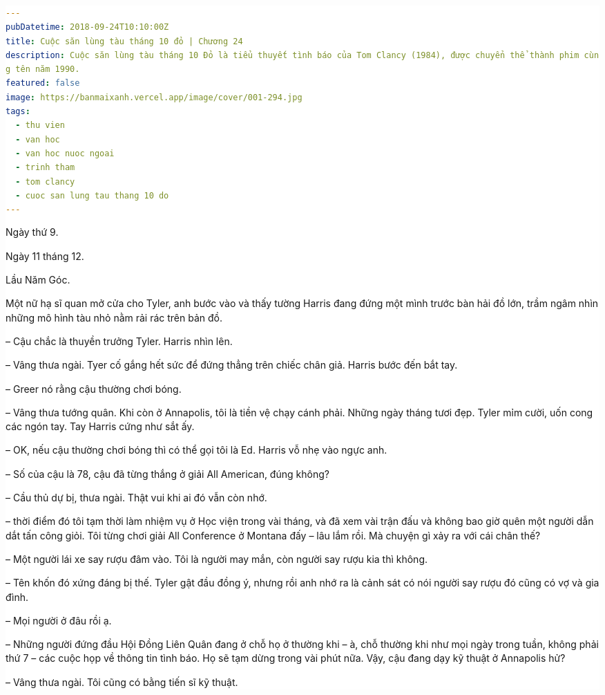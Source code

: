 ```yaml
---
pubDatetime: 2018-09-24T10:10:00Z
title: Cuộc săn lùng tàu tháng 10 đỏ | Chương 24
description: Cuộc săn lùng tàu tháng 10 Đỏ là tiểu thuyết tình báo của Tom Clancy (1984), được chuyển thể thành phim cùng tên năm 1990.
featured: false
image: https://banmaixanh.vercel.app/image/cover/001-294.jpg
tags:
  - thu vien
  - van hoc
  - van hoc nuoc ngoai
  - trinh tham
  - tom clancy
  - cuoc san lung tau thang 10 do
---
```


Ngày thứ 9.

Ngày 11 tháng 12.

Lầu Năm Góc.

Một nữ hạ sĩ quan mở cửa cho Tyler, anh bước vào và thấy tường Harris đang đứng một mình trước bàn hải đồ lớn, trầm ngâm nhìn những mô hình tàu nhỏ nằm rải rác trên bản đồ.

– Cậu chắc là thuyền trưởng Tyler. Harris nhìn lên.

– Vâng thưa ngài. Tyer cố gắng hết sức để đứng thẳng trên chiếc chân giả. Harris bước đến bắt tay.

– Greer nó rằng cậu thường chơi bóng.

– Vâng thưa tướng quân. Khi còn ở Annapolis, tôi là tiền vệ chạy cánh phải. Những ngày tháng tươi đẹp. Tyler mỉm cười, uốn cong các ngón tay. Tay Harris cứng như sắt ấy.

– OK, nếu cậu thường chơi bóng thì có thể gọi tôi là Ed. Harris vỗ nhẹ vào ngực anh.

– Số của cậu là 78, cậu đã từng thắng ở giải All American, đúng không?

– Cầu thủ dự bị, thưa ngài. Thật vui khi ai đó vẫn còn nhớ.

– thời điểm đó tôi tạm thời làm nhiệm vụ ở Học viện trong vài tháng, và đã xem vài trận đấu và không bao giờ quên một người dẫn dắt tấn công giỏi. Tôi từng chơi giải All Conference ở Montana đấy – lâu lắm rồi. Mà chuyện gì xảy ra với cái chân thế?

– Một người lái xe say rượu đâm vào. Tôi là người may mắn, còn người say rượu kia thì không.

– Tên khốn đó xứng đáng bị thế. Tyler gật đầu đồng ý, nhưng rồi anh nhớ ra là cảnh sát có nói người say rượu đó cũng có vợ và gia đình.

– Mọi người ở đâu rồi ạ.

– Những người đứng đầu Hội Đồng Liên Quân đang ở chỗ họ ở thường khi – à, chỗ thường khi như mọi ngày trong tuần, không phải thứ 7 – các cuộc họp về thông tin tình báo. Họ sẽ tạm dừng trong vài phút nữa. Vậy, cậu đang dạy kỹ thuật ở Annapolis hử?

– Vâng thưa ngài. Tôi cũng có bằng tiến sĩ kỹ thuật.
